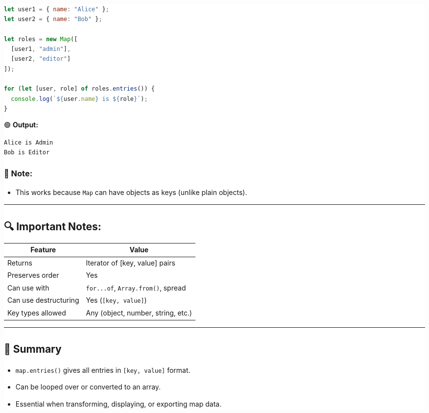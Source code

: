 ```js
let user1 = { name: "Alice" };
let user2 = { name: "Bob" };

let roles = new Map([
  [user1, "admin"],
  [user2, "editor"]
]);

for (let [user, role] of roles.entries()) {
  console.log(`${user.name} is ${role}`);
}
```

🟢 **Output:**

```sh
Alice is Admin
Bob is Editor
```

### 🧠 Note:

- This works because `Map` can have objects as keys (unlike plain objects).
    

---

## 🔍 Important Notes:

|Feature|Value|
|---|---|
|Returns|Iterator of [key, value] pairs|
|Preserves order|Yes|
|Can use with|`for...of`, `Array.from()`, spread|
|Can use destructuring|Yes (`[key, value]`)|
|Key types allowed|Any (object, number, string, etc.)|

---

## 🧠 Summary

- `map.entries()` gives all entries in `[key, value]` format.
    
- Can be looped over or converted to an array.
    
- Essential when transforming, displaying, or exporting map data.
